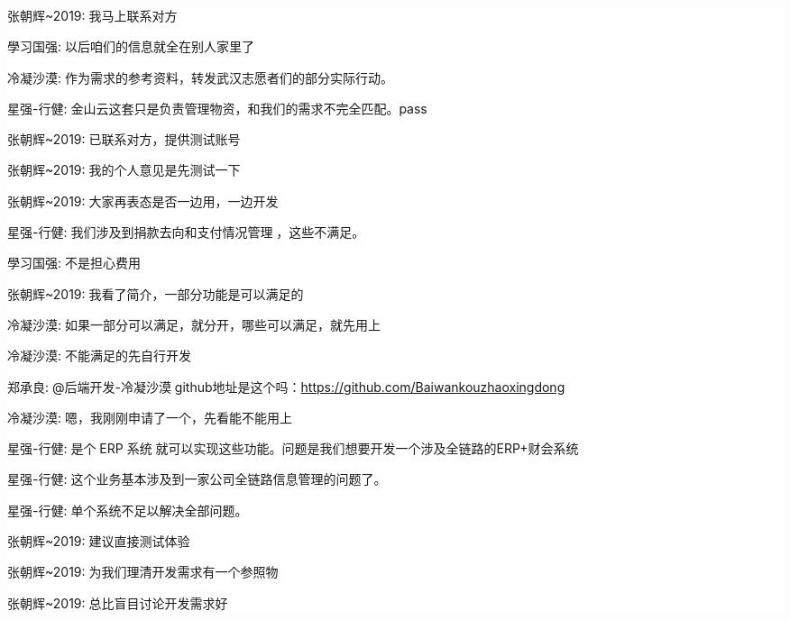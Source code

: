 张朝辉~2019: 
我马上联系对方

學习国强: 
以后咱们的信息就全在别人家里了

冷凝沙漠: 
作为需求的参考资料，转发武汉志愿者们的部分实际行动。

星强-行健: 
金山云这套只是负责管理物资，和我们的需求不完全匹配。pass

张朝辉~2019: 
已联系对方，提供测试账号

张朝辉~2019: 
我的个人意见是先测试一下

张朝辉~2019: 
大家再表态是否一边用，一边开发

星强-行健: 
我们涉及到捐款去向和支付情况管理 ，这些不满足。

學习国强: 
不是担心费用

张朝辉~2019: 
我看了简介，一部分功能是可以满足的

冷凝沙漠: 
如果一部分可以满足，就分开，哪些可以满足，就先用上

冷凝沙漠: 
不能满足的先自行开发

郑承良: 
@后端开发-冷凝沙漠 github地址是这个吗：https://github.com/Baiwankouzhaoxingdong

冷凝沙漠: 
嗯，我刚刚申请了一个，先看能不能用上

星强-行健: 
是个 ERP 系统 就可以实现这些功能。问题是我们想要开发一个涉及全链路的ERP+财会系统

星强-行健: 
这个业务基本涉及到一家公司全链路信息管理的问题了。

星强-行健: 
单个系统不足以解决全部问题。

张朝辉~2019: 
建议直接测试体验

张朝辉~2019: 
为我们理清开发需求有一个参照物

张朝辉~2019: 
总比盲目讨论开发需求好
